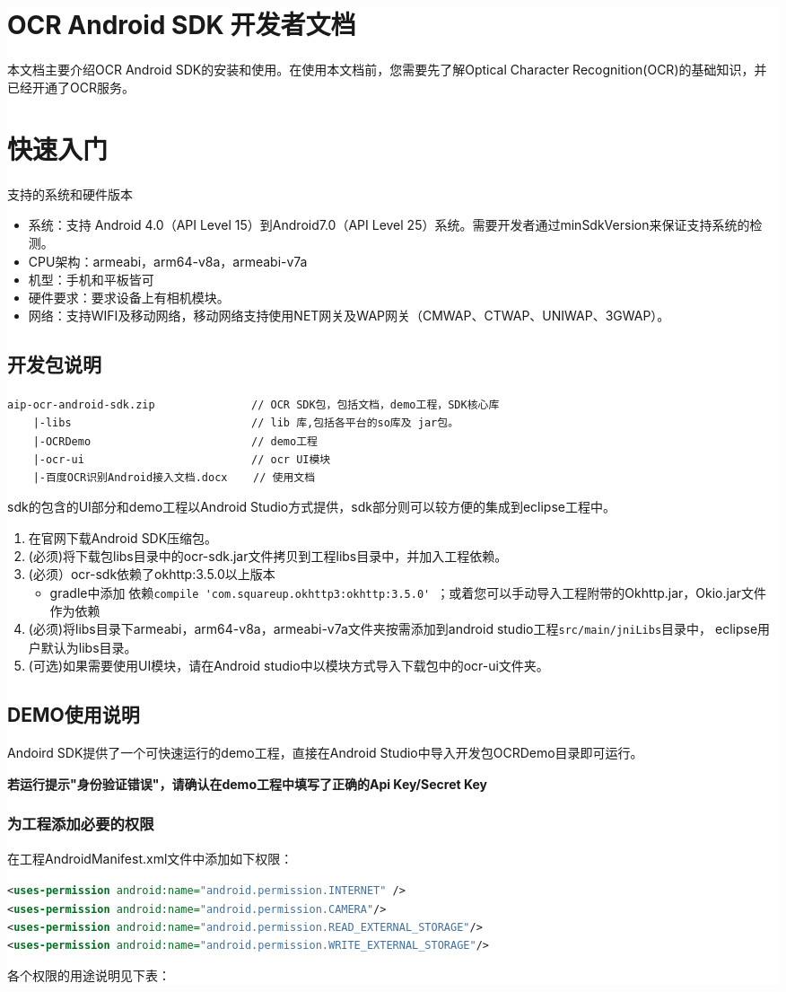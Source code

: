 # OCR Android SDK 开发者文档

本文档主要介绍OCR Android SDK的安装和使用。在使用本文档前，您需要先了解Optical Character Recognition(OCR)的基础知识，并已经开通了OCR服务。

# 快速入门

支持的系统和硬件版本

- 系统：支持 Android 4.0（API Level 15）到Android7.0（API Level 25）系统。需要开发者通过minSdkVersion来保证支持系统的检测。
- CPU架构：armeabi，arm64-v8a，armeabi-v7a
- 机型：手机和平板皆可
- 硬件要求：要求设备上有相机模块。
- 网络：支持WIFI及移动网络，移动网络支持使用NET网关及WAP网关（CMWAP、CTWAP、UNIWAP、3GWAP）。

## 开发包说明

    aip-ocr-android-sdk.zip               // OCR SDK包，包括文档，demo工程，SDK核心库
        |-libs                            // lib 库,包括各平台的so库及 jar包。
        |-OCRDemo                         // demo工程
        |-ocr-ui                          // ocr UI模块
        |-百度OCR识别Android接入文档.docx    // 使用文档

sdk的包含的UI部分和demo工程以Android Studio方式提供，sdk部分则可以较方便的集成到eclipse工程中。

 1. 在官网下载Android SDK压缩包。
 2. (必须)将下载包libs目录中的ocr-sdk.jar文件拷贝到工程libs目录中，并加入工程依赖。
 3. (必须）ocr-sdk依赖了okhttp:3.5.0以上版本
     * gradle中添加 依赖`compile 'com.squareup.okhttp3:okhttp:3.5.0' `；或着您可以手动导入工程附带的Okhttp.jar，Okio.jar文件作为依赖
 4. (必须)将libs目录下armeabi，arm64-v8a，armeabi-v7a文件夹按需添加到android studio工程`src/main/jniLibs`目录中， eclipse用户默认为libs目录。
 5. (可选)如果需要使用UI模块，请在Android studio中以模块方式导入下载包中的ocr-ui文件夹。

## DEMO使用说明

Andoird SDK提供了一个可快速运行的demo工程，直接在Android Studio中导入开发包OCRDemo目录即可运行。

**若运行提示"身份验证错误"，请确认在demo工程中填写了正确的Api Key/Secret Key**


### 为工程添加必要的权限

在工程AndroidManifest.xml文件中添加如下权限：
```xml
<uses-permission android:name="android.permission.INTERNET" />
<uses-permission android:name="android.permission.CAMERA"/>
<uses-permission android:name="android.permission.READ_EXTERNAL_STORAGE"/>
<uses-permission android:name="android.permission.WRITE_EXTERNAL_STORAGE"/>
```
各个权限的用途说明见下表：
